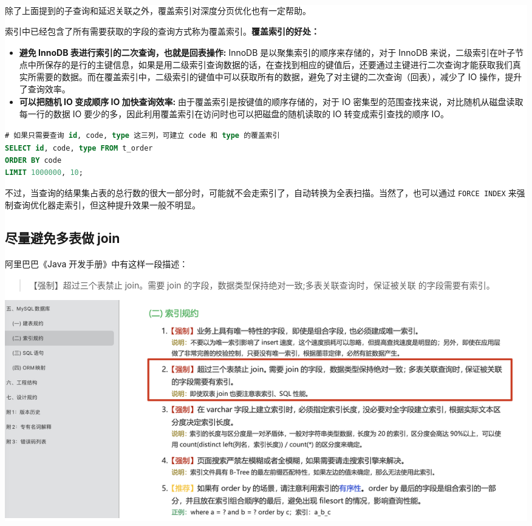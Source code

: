 

除了上面提到的子查询和延迟关联之外，覆盖索引对深度分页优化也有一定帮助。



索引中已经包含了所有需要获取的字段的查询方式称为覆盖索引。**覆盖索引的好处：**



+ **避免 InnoDB 表进行索引的二次查询，也就是回表操作:** InnoDB 是以聚集索引的顺序来存储的，对于 InnoDB 来说，二级索引在叶子节点中所保存的是行的主键信息，如果是用二级索引查询数据的话，在查找到相应的键值后，还要通过主键进行二次查询才能获取我们真实所需要的数据。而在覆盖索引中，二级索引的键值中可以获取所有的数据，避免了对主键的二次查询（回表），减少了 IO 操作，提升了查询效率。
+ **可以把随机 IO 变成顺序 IO 加快查询效率:** 由于覆盖索引是按键值的顺序存储的，对于 IO 密集型的范围查找来说，对比随机从磁盘读取每一行的数据 IO 要少的多，因此利用覆盖索引在访问时也可以把磁盘的随机读取的 IO 转变成索引查找的顺序 IO。



```sql
# 如果只需要查询 id, code, type 这三列，可建立 code 和 type 的覆盖索引
SELECT id, code, type FROM t_order
ORDER BY code
LIMIT 1000000, 10;
```



不过，当查询的结果集占表的总行数的很大一部分时，可能就不会走索引了，自动转换为全表扫描。当然了，也可以通过 `FORCE INDEX` 来强制查询优化器走索引，但这种提升效果一般不明显。

## 尽量避免多表做 join


阿里巴巴《Java 开发手册》中有这样一段描述：



> 【强制】超过三个表禁止 join。需要 join 的字段，数据类型保持绝对一致;多表关联查询时，保证被关联 的字段需要有索引。
>



![alibaba-java-development-handbook-multi-table-join.png](./images/1665321600558-95c48321-1dde-4f09-b87f-1600a1767328-628499.png)
